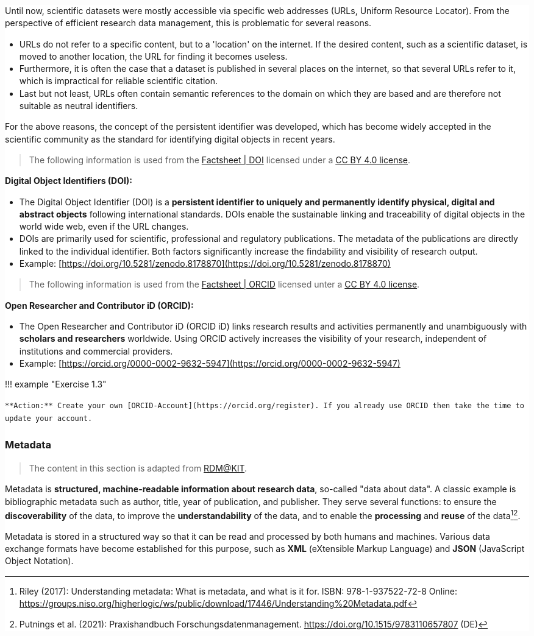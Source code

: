 Until now, scientific datasets were mostly accessible via specific web addresses (URLs, Uniform Resource Locator). From the perspective of efficient research data management, this is problematic for several reasons.

- URLs do not refer to a specific content, but to a 'location' on the internet. If the desired content, such as a scientific dataset, is moved to another location, the URL for finding it becomes useless.
- Furthermore, it is often the case that a dataset is published in several places on the internet, so that several URLs refer to it, which is impractical for reliable scientific citation.
- Last but not least, URLs often contain semantic references to the domain on which they are based and are therefore not suitable as neutral identifiers.

For the above reasons, the concept of the persistent identifier was developed, which has become widely accepted in the scientific community as the standard for identifying digital objects in recent years.


> The following information is used from the [Factsheet | DOI](https://doi.org/10.5281/zenodo.8178870) licensed under a [CC BY 4.0 license](https://creativecommons.org/licenses/by/4.0/legalcode).

**Digital Object Identifiers (DOI):**

- The Digital Object Identifier (DOI) is a **persistent identifier to uniquely and permanently identify physical, digital and abstract objects** following international standards. DOIs enable the sustainable linking and traceability of digital objects in the world wide web, even if the URL changes.
- DOIs are primarily used for scientific, professional and regulatory publications. The metadata of the publications are directly linked to the individual identifier. Both factors significantly increase the findability and visibility of research output.
- Example: [https://doi.org/10.5281/zenodo.8178870](https://doi.org/10.5281/zenodo.8178870)

> The following information is used from the [Factsheet | ORCID](https://doi.org/10.5281/zenodo.8178605) licensed unter a [CC BY 4.0 license](https://creativecommons.org/licenses/by/4.0/legalcode).

**Open Researcher and Contributor iD (ORCID):**

- The Open Researcher and Contributor iD (ORCID iD) links research results and activities permanently and unambiguously with **scholars and researchers** worldwide. Using ORCID actively increases the visibility of your research, independent of institutions and commercial providers.
- Example: [https://orcid.org/0000-0002-9632-5947](https://orcid.org/0000-0002-9632-5947)

!!! example "Exercise 1.3"

	**Action:** Create your own [ORCID-Account](https://orcid.org/register). If you already use ORCID then take the time to update your account.

### Metadata

> The content in this section is adapted from [RDM@KIT](https://www.rdm.kit.edu/english/researchdata_rdm_metadata.php).

Metadata is **structured, machine-readable information about research data**, so-called "data about data". A classic example is bibliographic metadata such as author, title, year of publication, and publisher. They serve several functions: to ensure the **discoverability** of the data, to improve the **understandability** of the data, and to enable the **processing** and **reuse** of the data[^8][^9].

Metadata is stored in a structured way so that it can be read and processed by both humans and machines. Various data exchange formats have become established for this purpose, such as **XML** (eXtensible Markup Language) and **JSON** (JavaScript Object Notation).


[^1]: Deutsche Forschungsgemeinschaft (DFG) (2015): DFG Guidelines on the Handling of Research Data. [https://www.dfg.de/download/pdf/foerderung/grundlagen_dfg_foerderung/forschungsdaten/guidelines_research_data.pdf](https://www.dfg.de/download/pdf/foerderung/grundlagen_dfg_foerderung/forschungsdaten/guidelines_research_data.pdf).
[^2]: Baker (2016): 1,500 scientists lift the lid on reproducibility. Nature 533 (7604), 452–454. [https://doi.org/10.1038/533452a](https://doi.org/10.1038/533452a).
[^3]: Deutsche Forschungsgemeinschaft (DFG) (2019): Guidelines for Safeguarding Good Research Practice. Code of Conduct. [https://doi.org/10.5281/zenodo.3923601](https://doi.org/10.5281/zenodo.3923601).
[^4]: Karlsruhe Institute of Technology (KIT) (2021): Statutes for Safeguarding Good Research Practice at Karlsruhe Institute of Technology (KIT). [https://www.sle.kit.edu/downloads/AmtlicheBekanntmachungen/2021_AB_061_English.pdf](https://www.sle.kit.edu/downloads/AmtlicheBekanntmachungen/2021_AB_061_English.pdf).
[^5]: Deutsche Forschungsgemeinschaft (DFG) (2022): Leitlinien zur Sicherung guter wissenschaftlicher Praxis. [https://doi.org/10.5281/zenodo.6472827](https://doi.org/10.5281/zenodo.6472827). (DE)
[^6]: Karlsruher Institut für Technologie (KIT) (2021): Satzung zur Sicherung guter wissenschaftlicher Praxis am Karlsruher Institut für Technologie (KIT). [https://www.sle.kit.edu/downloads/AmtlicheBekanntmachungen/2021_AB_061.pdf](https://www.sle.kit.edu/downloads/AmtlicheBekanntmachungen/2021_AB_061.pdf). (DE)
[^7]: Wilkinson et al. (2016): The FAIR Guiding Principles for scientific data management and stewardship. In: Scientific data 3, S. 160018. [https://doi.org/10.1038/sdata.2016.18](https://doi.org/10.1038/sdata.2016.18).
[^8]: Riley (2017): Understanding metadata: What is metadata, and what is it for. ISBN: 978-1-937522-72-8 Online: https://groups.niso.org/higherlogic/ws/public/download/17446/Understanding%20Metadata.pdf
[^9]: Putnings et al. (2021): Praxishandbuch Forschungsdatenmanagement. https://doi.org/10.1515/9783110657807 (DE)